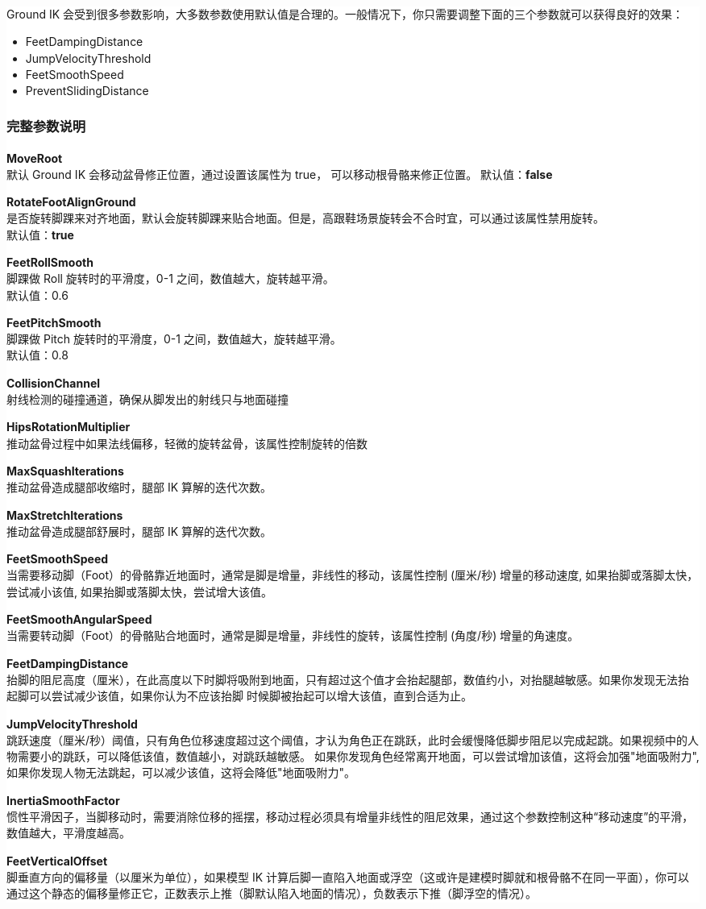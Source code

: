 Ground IK 会受到很多参数影响，大多数参数使用默认值是合理的。一般情况下，你只需要调整下面的三个参数就可以获得良好的效果：

- FeetDampingDistance
- JumpVelocityThreshold
- FeetSmoothSpeed
- PreventSlidingDistance

### 完整参数说明

**MoveRoot**   
默认 Ground IK 会移动盆骨修正位置，通过设置该属性为 true， 可以移动根骨骼来修正位置。
默认值：**false**      

**RotateFootAlignGround**   
是否旋转脚踝来对齐地面，默认会旋转脚踝来贴合地面。但是，高跟鞋场景旋转会不合时宜，可以通过该属性禁用旋转。   
默认值：**true**      

**FeetRollSmooth**   
脚踝做 Roll 旋转时的平滑度，0-1 之间，数值越大，旋转越平滑。   
默认值：0.6

**FeetPitchSmooth**   
脚踝做 Pitch 旋转时的平滑度，0-1 之间，数值越大，旋转越平滑。   
默认值：0.8

**CollisionChannel**     
射线检测的碰撞通道，确保从脚发出的射线只与地面碰撞   

**HipsRotationMultiplier**   
推动盆骨过程中如果法线偏移，轻微的旋转盆骨，该属性控制旋转的倍数

**MaxSquashIterations**  
推动盆骨造成腿部收缩时，腿部 IK 算解的迭代次数。

**MaxStretchIterations**  
推动盆骨造成腿部舒展时，腿部 IK 算解的迭代次数。

**FeetSmoothSpeed**   
当需要移动脚（Foot）的骨骼靠近地面时，通常是脚是增量，非线性的移动，该属性控制 (厘米/秒) 增量的移动速度, 如果抬脚或落脚太快，尝试减小该值, 如果抬脚或落脚太快，尝试增大该值。

**FeetSmoothAngularSpeed**   
当需要转动脚（Foot）的骨骼贴合地面时，通常是脚是增量，非线性的旋转，该属性控制 (角度/秒) 增量的角速度。

**FeetDampingDistance**   
抬脚的阻尼高度（厘米），在此高度以下时脚将吸附到地面，只有超过这个值才会抬起腿部，数值约小，对抬腿越敏感。如果你发现无法抬起脚可以尝试减少该值，如果你认为不应该抬脚
时候脚被抬起可以增大该值，直到合适为止。


**JumpVelocityThreshold**   
跳跃速度（厘米/秒）阈值，只有角色位移速度超过这个阈值，才认为角色正在跳跃，此时会缓慢降低脚步阻尼以完成起跳。如果视频中的人物需要小的跳跃，可以降低该值，数值越小，对跳跃越敏感。
如果你发现角色经常离开地面，可以尝试增加该值，这将会加强"地面吸附力", 如果你发现人物无法跳起，可以减少该值，这将会降低"地面吸附力"。

**InertiaSmoothFactor**   
惯性平滑因子，当脚移动时，需要消除位移的摇摆，移动过程必须具有增量非线性的阻尼效果，通过这个参数控制这种“移动速度”的平滑，数值越大，平滑度越高。

**FeetVerticalOffset**    
脚垂直方向的偏移量（以厘米为单位），如果模型 IK 计算后脚一直陷入地面或浮空（这或许是建模时脚就和根骨骼不在同一平面），你可以通过这个静态的偏移量修正它，正数表示上推（脚默认陷入地面的情况），负数表示下推（脚浮空的情况）。
